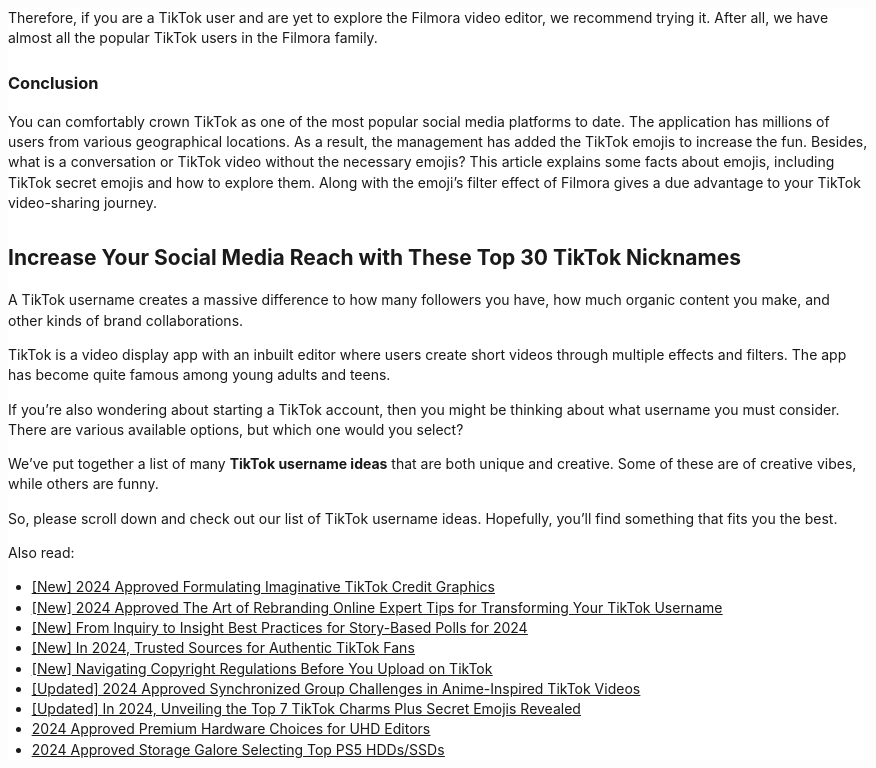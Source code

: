 Therefore, if you are a TikTok user and are yet to explore the Filmora video editor, we recommend trying it. After all, we have almost all the popular TikTok users in the Filmora family.

### Conclusion

You can comfortably crown TikTok as one of the most popular social media platforms to date. The application has millions of users from various geographical locations. As a result, the management has added the TikTok emojis to increase the fun. Besides, what is a conversation or TikTok video without the necessary emojis? This article explains some facts about emojis, including TikTok secret emojis and how to explore them. Along with the emoji’s filter effect of Filmora gives a due advantage to your TikTok video-sharing journey.

<ins class="adsbygoogle"
     style="display:block"
     data-ad-format="autorelaxed"
     data-ad-client="ca-pub-7571918770474297"
     data-ad-slot="1223367746"></ins>

<ins class="adsbygoogle"
     style="display:block"
     data-ad-format="autorelaxed"
     data-ad-client="ca-pub-7571918770474297"
     data-ad-slot="1223367746"></ins>

## Increase Your Social Media Reach with These Top 30 TikTok Nicknames

A TikTok username creates a massive difference to how many followers you have, how much organic content you make, and other kinds of brand collaborations.

TikTok is a video display app with an inbuilt editor where users create short videos through multiple effects and filters. The app has become quite famous among young adults and teens.

If you’re also wondering about starting a TikTok account, then you might be thinking about what username you must consider. There are various available options, but which one would you select?

We’ve put together a list of many **TikTok username ideas** that are both unique and creative. Some of these are of creative vibes, while others are funny.

So, please scroll down and check out our list of TikTok username ideas. Hopefully, you’ll find something that fits you the best.

<span class="atpl-alsoreadstyle">Also read:</span>
<div><ul>
<li><a href="https://tiktok-clips.techidaily.com/new-2024-approved-formulating-imaginative-tiktok-credit-graphics/"><u>[New] 2024 Approved Formulating Imaginative TikTok Credit Graphics</u></a></li>
<li><a href="https://tiktok-video-files.techidaily.com/new-2024-approved-the-art-of-rebranding-online-expert-tips-for-transforming-your-tiktok-username/"><u>[New] 2024 Approved The Art of Rebranding Online Expert Tips for Transforming Your TikTok Username</u></a></li>
<li><a href="https://instagram-video-files.techidaily.com/new-from-inquiry-to-insight-best-practices-for-story-based-polls-for-2024/"><u>[New] From Inquiry to Insight Best Practices for Story-Based Polls for 2024</u></a></li>
<li><a href="https://tiktok-clips.techidaily.com/new-in-2024-trusted-sources-for-authentic-tiktok-fans/"><u>[New] In 2024, Trusted Sources for Authentic TikTok Fans</u></a></li>
<li><a href="https://tiktok-clips.techidaily.com/new-navigating-copyright-regulations-before-you-upload-on-tiktok/"><u>[New] Navigating Copyright Regulations Before You Upload on TikTok</u></a></li>
<li><a href="https://tiktok-clips.techidaily.com/updated-2024-approved-synchronized-group-challenges-in-anime-inspired-tiktok-videos/"><u>[Updated] 2024 Approved Synchronized Group Challenges in Anime-Inspired TikTok Videos</u></a></li>
<li><a href="https://tiktok-clips.techidaily.com/updated-in-2024-unveiling-the-top-7-tiktok-charms-plus-secret-emojis-revealed/"><u>[Updated] In 2024, Unveiling the Top 7 TikTok Charms Plus Secret Emojis Revealed</u></a></li>
<li><a href="https://extra-guidance.techidaily.com/2024-approved-premium-hardware-choices-for-uhd-editors/"><u>2024 Approved Premium Hardware Choices for UHD Editors</u></a></li>
<li><a href="https://screen-activity-recording.techidaily.com/2024-approved-storage-galore-selecting-top-ps5-hddsssds/"><u>2024 Approved Storage Galore Selecting Top PS5 HDDs/SSDs</u></a></li>